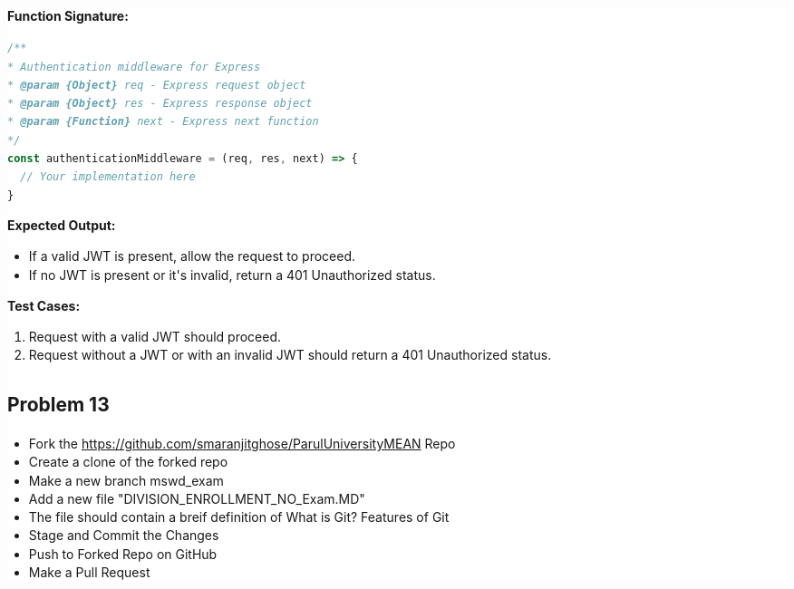**Function Signature:**
```javascript
/**
* Authentication middleware for Express
* @param {Object} req - Express request object
* @param {Object} res - Express response object
* @param {Function} next - Express next function
*/
const authenticationMiddleware = (req, res, next) => {
  // Your implementation here
}
```
 
**Expected Output:**
- If a valid JWT is present, allow the request to proceed.
- If no JWT is present or it's invalid, return a 401 Unauthorized status.
 
**Test Cases:**
1. Request with a valid JWT should proceed.
2. Request without a JWT or with an invalid JWT should return a 401 Unauthorized status.

## Problem 13

- Fork the https://github.com/smaranjitghose/ParulUniversityMEAN Repo
- Create a clone of the forked repo
- Make a new branch mswd_exam
- Add a new file "DIVISION_ENROLLMENT_NO_Exam.MD"
- The file should contain a breif definition of What is Git? Features of Git
- Stage and Commit the Changes
- Push to Forked Repo on GitHub
- Make a Pull Request






